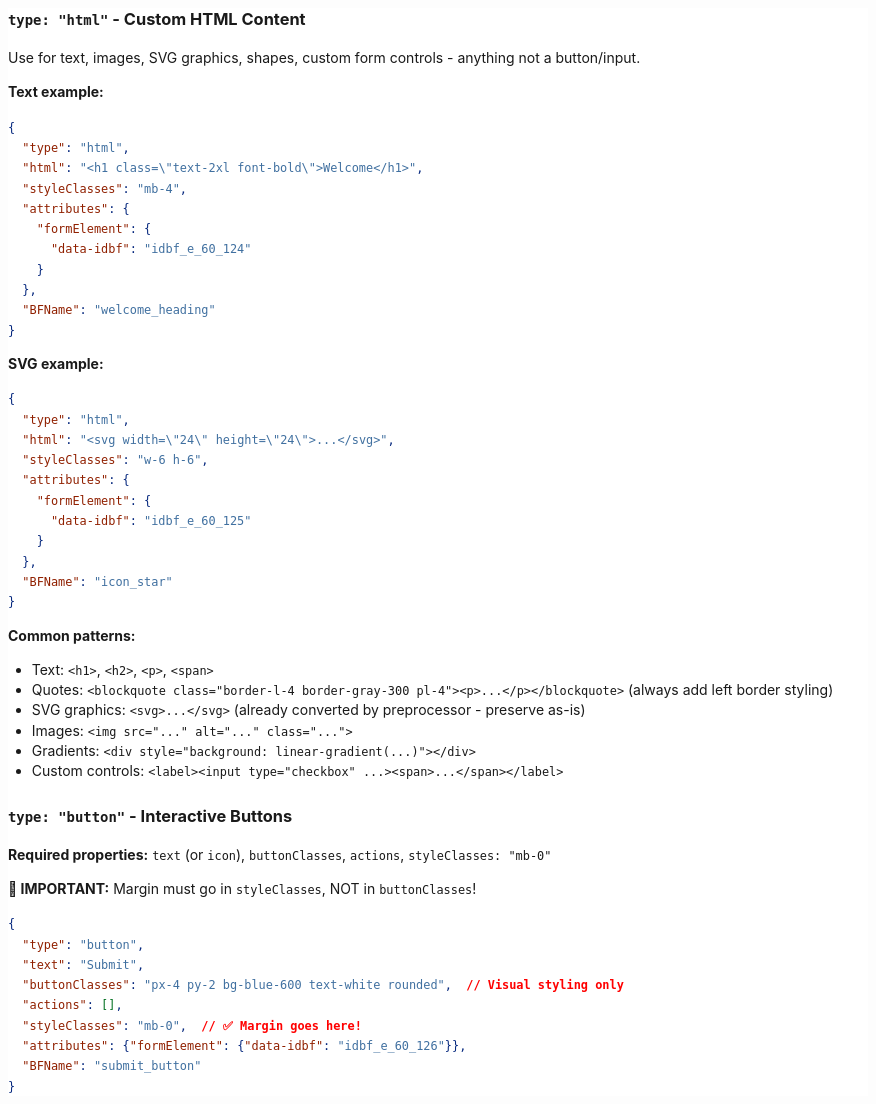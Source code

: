 ### `type: "html"` - Custom HTML Content
Use for text, images, SVG graphics, shapes, custom form controls - anything not a button/input.

**Text example:**
```json
{
  "type": "html",
  "html": "<h1 class=\"text-2xl font-bold\">Welcome</h1>",
  "styleClasses": "mb-4",
  "attributes": {
    "formElement": {
      "data-idbf": "idbf_e_60_124"
    }
  },
  "BFName": "welcome_heading"
}
```

**SVG example:**
```json
{
  "type": "html",
  "html": "<svg width=\"24\" height=\"24\">...</svg>",
  "styleClasses": "w-6 h-6",
  "attributes": {
    "formElement": {
      "data-idbf": "idbf_e_60_125"
    }
  },
  "BFName": "icon_star"
}
```

**Common patterns:**
- Text: `<h1>`, `<h2>`, `<p>`, `<span>`
- Quotes: `<blockquote class="border-l-4 border-gray-300 pl-4"><p>...</p></blockquote>` (always add left border styling)
- SVG graphics: `<svg>...</svg>` (already converted by preprocessor - preserve as-is)
- Images: `<img src="..." alt="..." class="...">`
- Gradients: `<div style="background: linear-gradient(...)"></div>`
- Custom controls: `<label><input type="checkbox" ...><span>...</span></label>`

### `type: "button"` - Interactive Buttons

**Required properties:** `text` (or `icon`), `buttonClasses`, `actions`, `styleClasses: "mb-0"`

**🚨 IMPORTANT:** Margin must go in `styleClasses`, NOT in `buttonClasses`!

```json
{
  "type": "button",
  "text": "Submit",
  "buttonClasses": "px-4 py-2 bg-blue-600 text-white rounded",  // Visual styling only
  "actions": [],
  "styleClasses": "mb-0",  // ✅ Margin goes here!
  "attributes": {"formElement": {"data-idbf": "idbf_e_60_126"}},
  "BFName": "submit_button"
}
```
